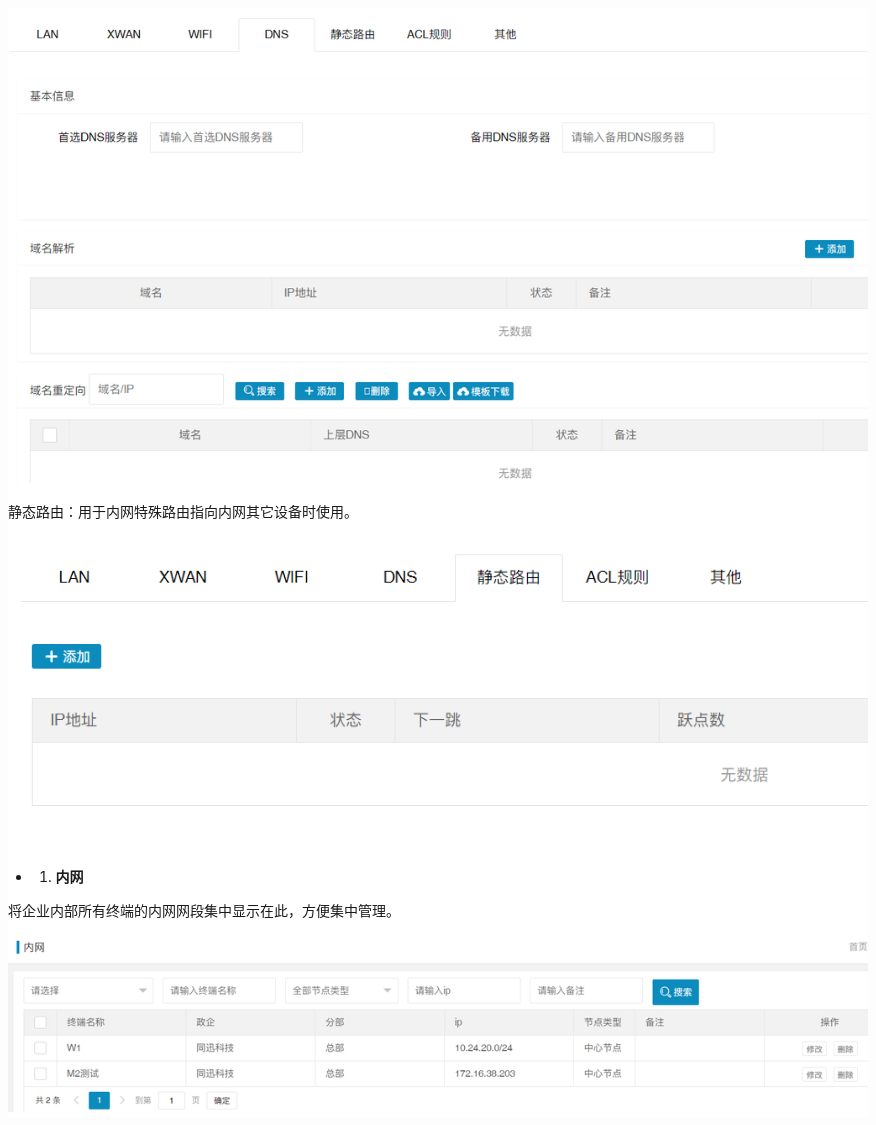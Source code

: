![](.gitbook/assets/31.png)

静态路由：用于内网特殊路由指向内网其它设备时使用。

![](.gitbook/assets/32.png)

* 1. **内网**

将企业内部所有终端的内网网段集中显示在此，方便集中管理。

![](.gitbook/assets/33.png)

